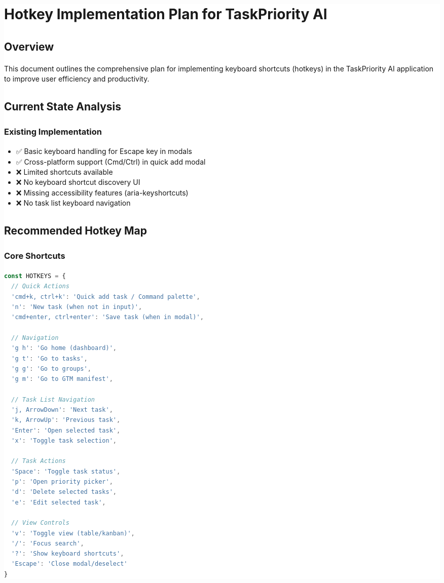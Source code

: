 # Hotkey Implementation Plan for TaskPriority AI

## Overview
This document outlines the comprehensive plan for implementing keyboard shortcuts (hotkeys) in the TaskPriority AI application to improve user efficiency and productivity.

## Current State Analysis

### Existing Implementation
- ✅ Basic keyboard handling for Escape key in modals
- ✅ Cross-platform support (Cmd/Ctrl) in quick add modal
- ❌ Limited shortcuts available
- ❌ No keyboard shortcut discovery UI
- ❌ Missing accessibility features (aria-keyshortcuts)
- ❌ No task list keyboard navigation

## Recommended Hotkey Map

### Core Shortcuts
```typescript
const HOTKEYS = {
  // Quick Actions
  'cmd+k, ctrl+k': 'Quick add task / Command palette',
  'n': 'New task (when not in input)',
  'cmd+enter, ctrl+enter': 'Save task (when in modal)',
  
  // Navigation
  'g h': 'Go home (dashboard)',
  'g t': 'Go to tasks',
  'g g': 'Go to groups',
  'g m': 'Go to GTM manifest',
  
  // Task List Navigation
  'j, ArrowDown': 'Next task',
  'k, ArrowUp': 'Previous task',
  'Enter': 'Open selected task',
  'x': 'Toggle task selection',
  
  // Task Actions
  'Space': 'Toggle task status',
  'p': 'Open priority picker',
  'd': 'Delete selected tasks',
  'e': 'Edit selected task',
  
  // View Controls
  'v': 'Toggle view (table/kanban)',
  '/': 'Focus search',
  '?': 'Show keyboard shortcuts',
  'Escape': 'Close modal/deselect'
}
```
